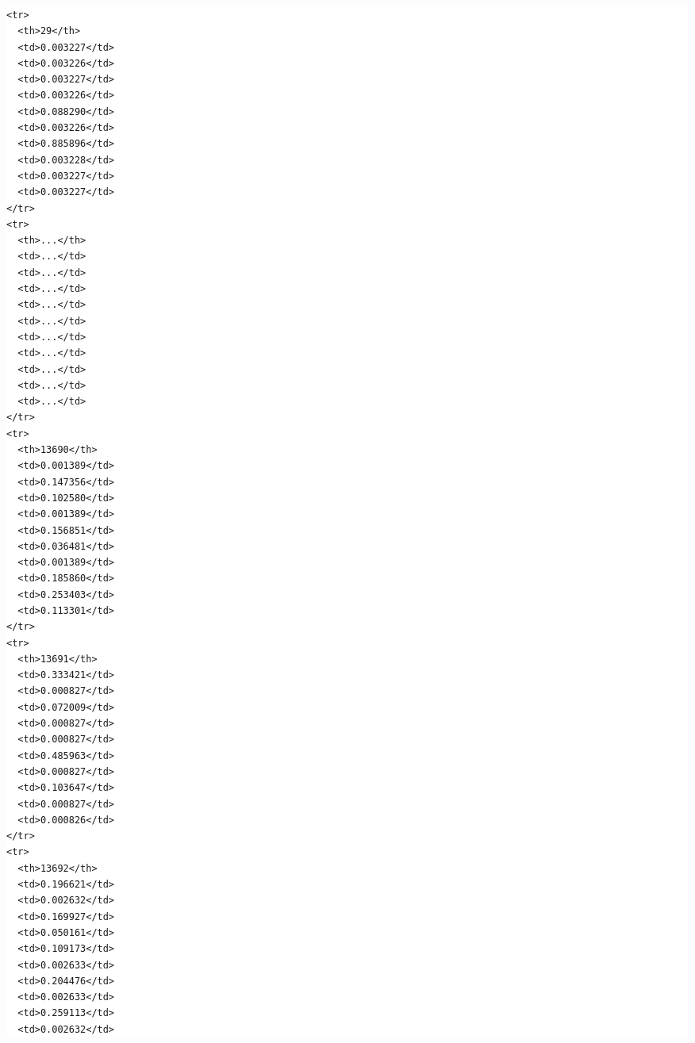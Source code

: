     <tr>
      <th>29</th>
      <td>0.003227</td>
      <td>0.003226</td>
      <td>0.003227</td>
      <td>0.003226</td>
      <td>0.088290</td>
      <td>0.003226</td>
      <td>0.885896</td>
      <td>0.003228</td>
      <td>0.003227</td>
      <td>0.003227</td>
    </tr>
    <tr>
      <th>...</th>
      <td>...</td>
      <td>...</td>
      <td>...</td>
      <td>...</td>
      <td>...</td>
      <td>...</td>
      <td>...</td>
      <td>...</td>
      <td>...</td>
      <td>...</td>
    </tr>
    <tr>
      <th>13690</th>
      <td>0.001389</td>
      <td>0.147356</td>
      <td>0.102580</td>
      <td>0.001389</td>
      <td>0.156851</td>
      <td>0.036481</td>
      <td>0.001389</td>
      <td>0.185860</td>
      <td>0.253403</td>
      <td>0.113301</td>
    </tr>
    <tr>
      <th>13691</th>
      <td>0.333421</td>
      <td>0.000827</td>
      <td>0.072009</td>
      <td>0.000827</td>
      <td>0.000827</td>
      <td>0.485963</td>
      <td>0.000827</td>
      <td>0.103647</td>
      <td>0.000827</td>
      <td>0.000826</td>
    </tr>
    <tr>
      <th>13692</th>
      <td>0.196621</td>
      <td>0.002632</td>
      <td>0.169927</td>
      <td>0.050161</td>
      <td>0.109173</td>
      <td>0.002633</td>
      <td>0.204476</td>
      <td>0.002633</td>
      <td>0.259113</td>
      <td>0.002632</td>